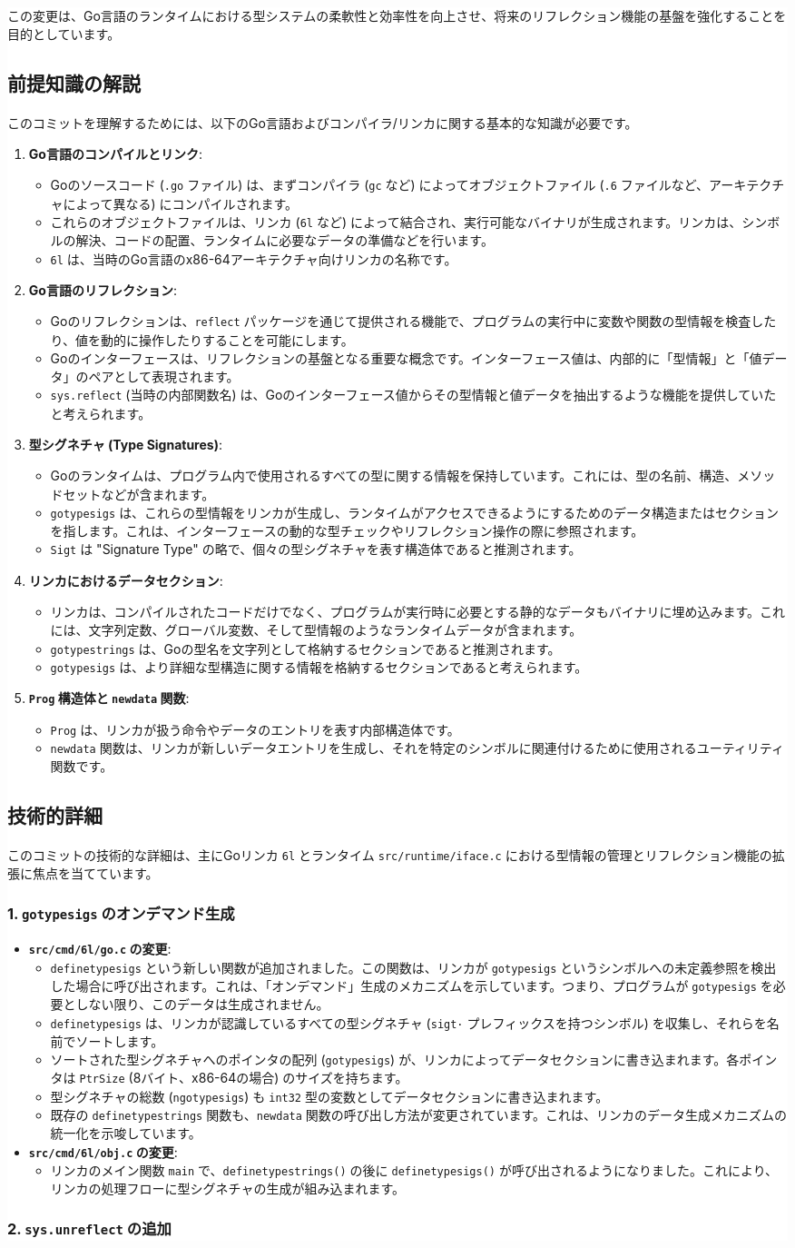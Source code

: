 この変更は、Go言語のランタイムにおける型システムの柔軟性と効率性を向上させ、将来のリフレクション機能の基盤を強化することを目的としています。

## 前提知識の解説

このコミットを理解するためには、以下のGo言語およびコンパイラ/リンカに関する基本的な知識が必要です。

1.  **Go言語のコンパイルとリンク**:
    *   Goのソースコード (`.go` ファイル) は、まずコンパイラ (`gc` など) によってオブジェクトファイル (`.6` ファイルなど、アーキテクチャによって異なる) にコンパイルされます。
    *   これらのオブジェクトファイルは、リンカ (`6l` など) によって結合され、実行可能なバイナリが生成されます。リンカは、シンボルの解決、コードの配置、ランタイムに必要なデータの準備などを行います。
    *   `6l` は、当時のGo言語のx86-64アーキテクチャ向けリンカの名称です。

2.  **Go言語のリフレクション**:
    *   Goのリフレクションは、`reflect` パッケージを通じて提供される機能で、プログラムの実行中に変数や関数の型情報を検査したり、値を動的に操作したりすることを可能にします。
    *   Goのインターフェースは、リフレクションの基盤となる重要な概念です。インターフェース値は、内部的に「型情報」と「値データ」のペアとして表現されます。
    *   `sys.reflect` (当時の内部関数名) は、Goのインターフェース値からその型情報と値データを抽出するような機能を提供していたと考えられます。

3.  **型シグネチャ (Type Signatures)**:
    *   Goのランタイムは、プログラム内で使用されるすべての型に関する情報を保持しています。これには、型の名前、構造、メソッドセットなどが含まれます。
    *   `gotypesigs` は、これらの型情報をリンカが生成し、ランタイムがアクセスできるようにするためのデータ構造またはセクションを指します。これは、インターフェースの動的な型チェックやリフレクション操作の際に参照されます。
    *   `Sigt` は "Signature Type" の略で、個々の型シグネチャを表す構造体であると推測されます。

4.  **リンカにおけるデータセクション**:
    *   リンカは、コンパイルされたコードだけでなく、プログラムが実行時に必要とする静的なデータもバイナリに埋め込みます。これには、文字列定数、グローバル変数、そして型情報のようなランタイムデータが含まれます。
    *   `gotypestrings` は、Goの型名を文字列として格納するセクションであると推測されます。
    *   `gotypesigs` は、より詳細な型構造に関する情報を格納するセクションであると考えられます。

5.  **`Prog` 構造体と `newdata` 関数**:
    *   `Prog` は、リンカが扱う命令やデータのエントリを表す内部構造体です。
    *   `newdata` 関数は、リンカが新しいデータエントリを生成し、それを特定のシンボルに関連付けるために使用されるユーティリティ関数です。

## 技術的詳細

このコミットの技術的な詳細は、主にGoリンカ `6l` とランタイム `src/runtime/iface.c` における型情報の管理とリフレクション機能の拡張に焦点を当てています。

### 1. `gotypesigs` のオンデマンド生成

*   **`src/cmd/6l/go.c` の変更**:
    *   `definetypesigs` という新しい関数が追加されました。この関数は、リンカが `gotypesigs` というシンボルへの未定義参照を検出した場合に呼び出されます。これは、「オンデマンド」生成のメカニズムを示しています。つまり、プログラムが `gotypesigs` を必要としない限り、このデータは生成されません。
    *   `definetypesigs` は、リンカが認識しているすべての型シグネチャ (`sigt·` プレフィックスを持つシンボル) を収集し、それらを名前でソートします。
    *   ソートされた型シグネチャへのポインタの配列 (`gotypesigs`) が、リンカによってデータセクションに書き込まれます。各ポインタは `PtrSize` (8バイト、x86-64の場合) のサイズを持ちます。
    *   型シグネチャの総数 (`ngotypesigs`) も `int32` 型の変数としてデータセクションに書き込まれます。
    *   既存の `definetypestrings` 関数も、`newdata` 関数の呼び出し方法が変更されています。これは、リンカのデータ生成メカニズムの統一化を示唆しています。
*   **`src/cmd/6l/obj.c` の変更**:
    *   リンカのメイン関数 `main` で、`definetypestrings()` の後に `definetypesigs()` が呼び出されるようになりました。これにより、リンカの処理フローに型シグネチャの生成が組み込まれます。

### 2. `sys.unreflect` の追加
